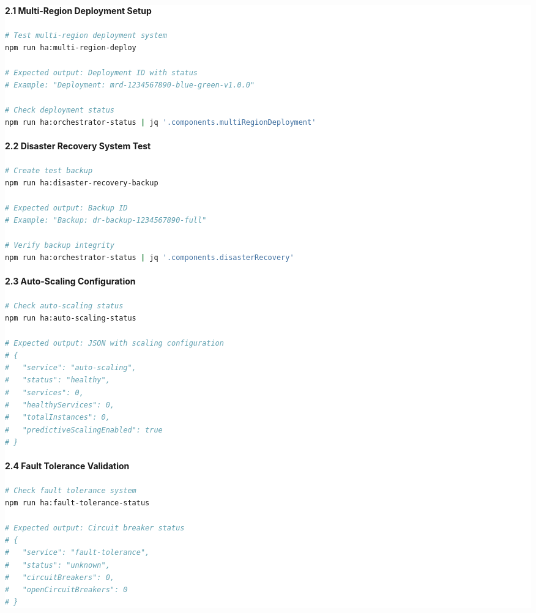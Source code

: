 #### 2.1 Multi-Region Deployment Setup

```bash
# Test multi-region deployment system
npm run ha:multi-region-deploy

# Expected output: Deployment ID with status
# Example: "Deployment: mrd-1234567890-blue-green-v1.0.0"

# Check deployment status
npm run ha:orchestrator-status | jq '.components.multiRegionDeployment'
```

#### 2.2 Disaster Recovery System Test

```bash
# Create test backup
npm run ha:disaster-recovery-backup

# Expected output: Backup ID
# Example: "Backup: dr-backup-1234567890-full"

# Verify backup integrity
npm run ha:orchestrator-status | jq '.components.disasterRecovery'
```

#### 2.3 Auto-Scaling Configuration

```bash
# Check auto-scaling status
npm run ha:auto-scaling-status

# Expected output: JSON with scaling configuration
# {
#   "service": "auto-scaling",
#   "status": "healthy",
#   "services": 0,
#   "healthyServices": 0,
#   "totalInstances": 0,
#   "predictiveScalingEnabled": true
# }
```

#### 2.4 Fault Tolerance Validation

```bash
# Check fault tolerance system
npm run ha:fault-tolerance-status

# Expected output: Circuit breaker status
# {
#   "service": "fault-tolerance", 
#   "status": "unknown",
#   "circuitBreakers": 0,
#   "openCircuitBreakers": 0
# }
```
